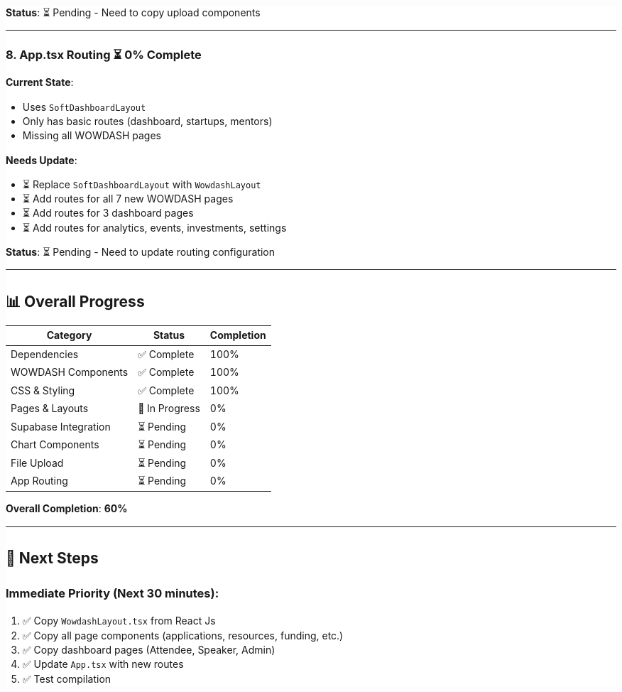 **Status**: ⏳ Pending - Need to copy upload components

---

### **8. App.tsx Routing** ⏳ **0% Complete**

**Current State**:
- Uses `SoftDashboardLayout`
- Only has basic routes (dashboard, startups, mentors)
- Missing all WOWDASH pages

**Needs Update**:
- ⏳ Replace `SoftDashboardLayout` with `WowdashLayout`
- ⏳ Add routes for all 7 new WOWDASH pages
- ⏳ Add routes for 3 dashboard pages
- ⏳ Add routes for analytics, events, investments, settings

**Status**: ⏳ Pending - Need to update routing configuration

---

## 📊 **Overall Progress**

| Category | Status | Completion |
|----------|--------|------------|
| Dependencies | ✅ Complete | 100% |
| WOWDASH Components | ✅ Complete | 100% |
| CSS & Styling | ✅ Complete | 100% |
| Pages & Layouts | 🔄 In Progress | 0% |
| Supabase Integration | ⏳ Pending | 0% |
| Chart Components | ⏳ Pending | 0% |
| File Upload | ⏳ Pending | 0% |
| App Routing | ⏳ Pending | 0% |

**Overall Completion**: **60%**

---

## 🎯 **Next Steps**

### **Immediate Priority** (Next 30 minutes):
1. ✅ Copy `WowdashLayout.tsx` from React Js
2. ✅ Copy all page components (applications, resources, funding, etc.)
3. ✅ Copy dashboard pages (Attendee, Speaker, Admin)
4. ✅ Update `App.tsx` with new routes
5. ✅ Test compilation
